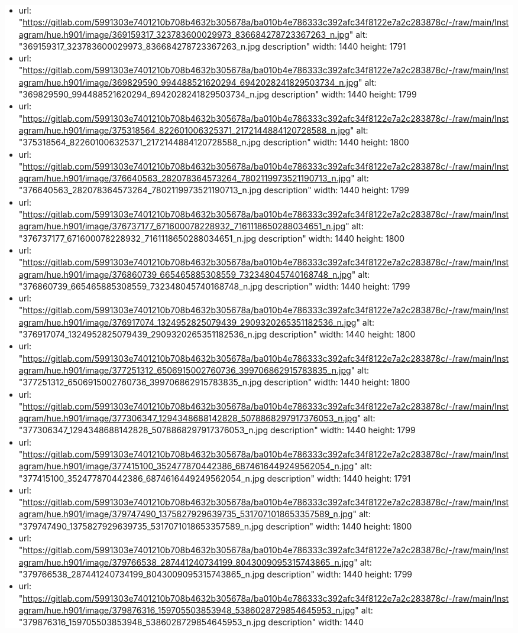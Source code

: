   - url: "https://gitlab.com/5991303e7401210b708b4632b305678a/ba010b4e786333c392afc34f8122e7a2c283878c/-/raw/main/Instagram/hue.h901/image/369159317_323783600029973_836684278723367263_n.jpg"
    alt: "369159317_323783600029973_836684278723367263_n.jpg description"
    width: 1440
    height: 1791
  - url: "https://gitlab.com/5991303e7401210b708b4632b305678a/ba010b4e786333c392afc34f8122e7a2c283878c/-/raw/main/Instagram/hue.h901/image/369829590_994488521620294_6942028241829503734_n.jpg"
    alt: "369829590_994488521620294_6942028241829503734_n.jpg description"
    width: 1440
    height: 1799
  - url: "https://gitlab.com/5991303e7401210b708b4632b305678a/ba010b4e786333c392afc34f8122e7a2c283878c/-/raw/main/Instagram/hue.h901/image/375318564_822601006325371_2172144884120728588_n.jpg"
    alt: "375318564_822601006325371_2172144884120728588_n.jpg description"
    width: 1440
    height: 1800
  - url: "https://gitlab.com/5991303e7401210b708b4632b305678a/ba010b4e786333c392afc34f8122e7a2c283878c/-/raw/main/Instagram/hue.h901/image/376640563_282078364573264_7802119973521190713_n.jpg"
    alt: "376640563_282078364573264_7802119973521190713_n.jpg description"
    width: 1440
    height: 1799
  - url: "https://gitlab.com/5991303e7401210b708b4632b305678a/ba010b4e786333c392afc34f8122e7a2c283878c/-/raw/main/Instagram/hue.h901/image/376737177_671600078228932_7161118650288034651_n.jpg"
    alt: "376737177_671600078228932_7161118650288034651_n.jpg description"
    width: 1440
    height: 1800
  - url: "https://gitlab.com/5991303e7401210b708b4632b305678a/ba010b4e786333c392afc34f8122e7a2c283878c/-/raw/main/Instagram/hue.h901/image/376860739_665465885308559_732348045740168748_n.jpg"
    alt: "376860739_665465885308559_732348045740168748_n.jpg description"
    width: 1440
    height: 1799
  - url: "https://gitlab.com/5991303e7401210b708b4632b305678a/ba010b4e786333c392afc34f8122e7a2c283878c/-/raw/main/Instagram/hue.h901/image/376917074_1324952825079439_2909320265351182536_n.jpg"
    alt: "376917074_1324952825079439_2909320265351182536_n.jpg description"
    width: 1440
    height: 1800
  - url: "https://gitlab.com/5991303e7401210b708b4632b305678a/ba010b4e786333c392afc34f8122e7a2c283878c/-/raw/main/Instagram/hue.h901/image/377251312_6506915002760736_399706862915783835_n.jpg"
    alt: "377251312_6506915002760736_399706862915783835_n.jpg description"
    width: 1440
    height: 1800
  - url: "https://gitlab.com/5991303e7401210b708b4632b305678a/ba010b4e786333c392afc34f8122e7a2c283878c/-/raw/main/Instagram/hue.h901/image/377306347_1294348688142828_5078868297917376053_n.jpg"
    alt: "377306347_1294348688142828_5078868297917376053_n.jpg description"
    width: 1440
    height: 1799
  - url: "https://gitlab.com/5991303e7401210b708b4632b305678a/ba010b4e786333c392afc34f8122e7a2c283878c/-/raw/main/Instagram/hue.h901/image/377415100_352477870442386_6874616449249562054_n.jpg"
    alt: "377415100_352477870442386_6874616449249562054_n.jpg description"
    width: 1440
    height: 1791
  - url: "https://gitlab.com/5991303e7401210b708b4632b305678a/ba010b4e786333c392afc34f8122e7a2c283878c/-/raw/main/Instagram/hue.h901/image/379747490_1375827929639735_5317071018653357589_n.jpg"
    alt: "379747490_1375827929639735_5317071018653357589_n.jpg description"
    width: 1440
    height: 1800
  - url: "https://gitlab.com/5991303e7401210b708b4632b305678a/ba010b4e786333c392afc34f8122e7a2c283878c/-/raw/main/Instagram/hue.h901/image/379766538_287441240734199_8043009095315743865_n.jpg"
    alt: "379766538_287441240734199_8043009095315743865_n.jpg description"
    width: 1440
    height: 1799
  - url: "https://gitlab.com/5991303e7401210b708b4632b305678a/ba010b4e786333c392afc34f8122e7a2c283878c/-/raw/main/Instagram/hue.h901/image/379876316_159705503853948_5386028729854645953_n.jpg"
    alt: "379876316_159705503853948_5386028729854645953_n.jpg description"
    width: 1440